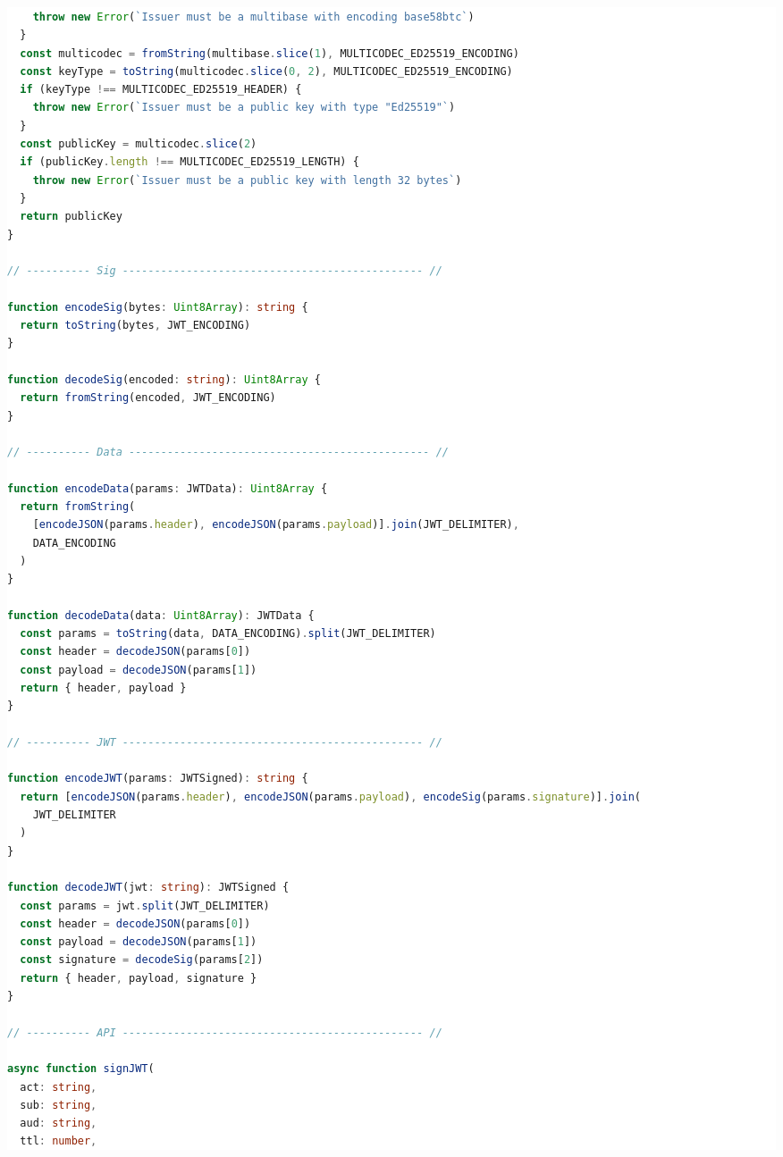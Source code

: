 ```typescript
    throw new Error(`Issuer must be a multibase with encoding base58btc`)
  }
  const multicodec = fromString(multibase.slice(1), MULTICODEC_ED25519_ENCODING)
  const keyType = toString(multicodec.slice(0, 2), MULTICODEC_ED25519_ENCODING)
  if (keyType !== MULTICODEC_ED25519_HEADER) {
    throw new Error(`Issuer must be a public key with type "Ed25519"`)
  }
  const publicKey = multicodec.slice(2)
  if (publicKey.length !== MULTICODEC_ED25519_LENGTH) {
    throw new Error(`Issuer must be a public key with length 32 bytes`)
  }
  return publicKey
}

// ---------- Sig ----------------------------------------------- //

function encodeSig(bytes: Uint8Array): string {
  return toString(bytes, JWT_ENCODING)
}

function decodeSig(encoded: string): Uint8Array {
  return fromString(encoded, JWT_ENCODING)
}

// ---------- Data ----------------------------------------------- //

function encodeData(params: JWTData): Uint8Array {
  return fromString(
    [encodeJSON(params.header), encodeJSON(params.payload)].join(JWT_DELIMITER),
    DATA_ENCODING
  )
}

function decodeData(data: Uint8Array): JWTData {
  const params = toString(data, DATA_ENCODING).split(JWT_DELIMITER)
  const header = decodeJSON(params[0])
  const payload = decodeJSON(params[1])
  return { header, payload }
}

// ---------- JWT ----------------------------------------------- //

function encodeJWT(params: JWTSigned): string {
  return [encodeJSON(params.header), encodeJSON(params.payload), encodeSig(params.signature)].join(
    JWT_DELIMITER
  )
}

function decodeJWT(jwt: string): JWTSigned {
  const params = jwt.split(JWT_DELIMITER)
  const header = decodeJSON(params[0])
  const payload = decodeJSON(params[1])
  const signature = decodeSig(params[2])
  return { header, payload, signature }
}

// ---------- API ----------------------------------------------- //

async function signJWT(
  act: string,
  sub: string,
  aud: string,
  ttl: number,
```
